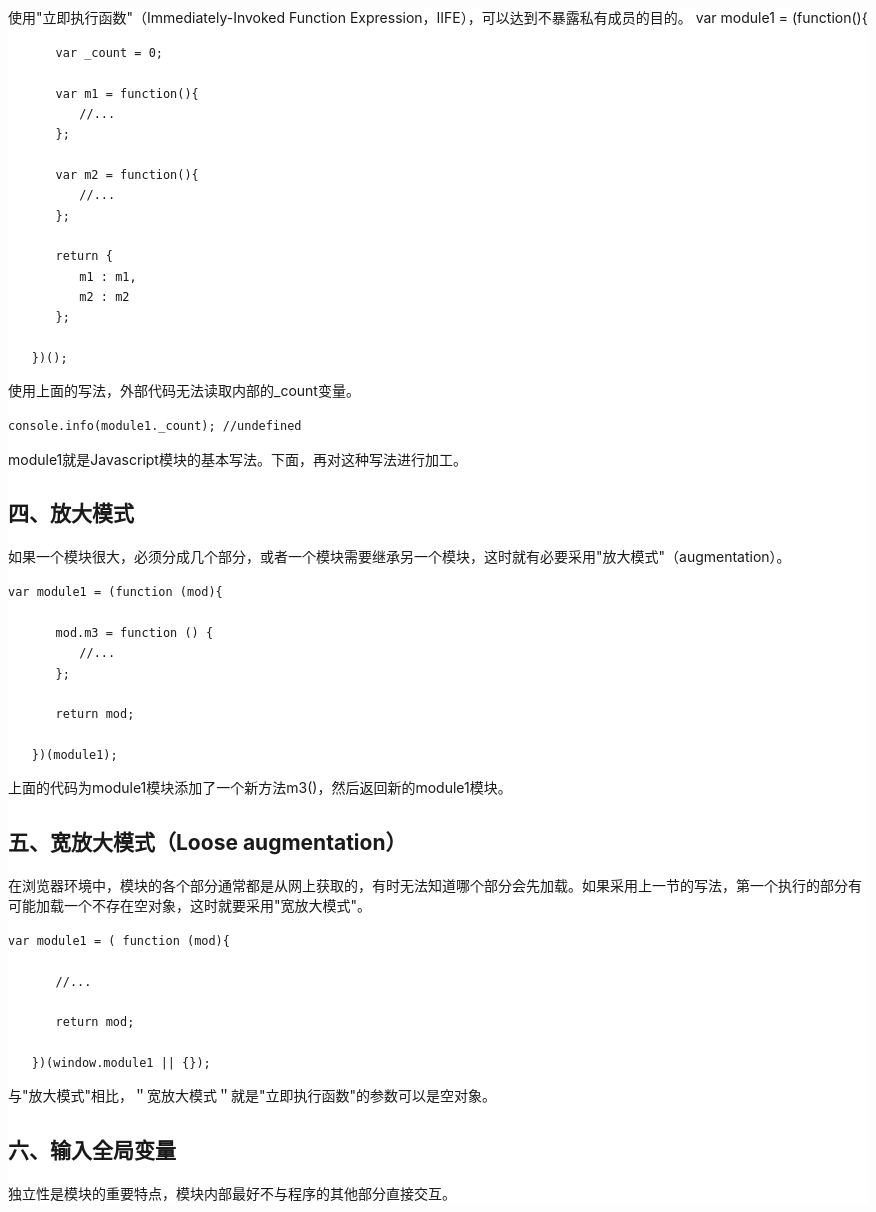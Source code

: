 使用"立即执行函数"（Immediately-Invoked Function Expression，IIFE），可以达到不暴露私有成员的目的。
    var module1 = (function(){
    
    　　　　var _count = 0;
    
    　　　　var m1 = function(){
    　　　　　　//...
    　　　　};
    
    　　　　var m2 = function(){
    　　　　　　//...
    　　　　};
    
    　　　　return {
    　　　　　　m1 : m1,
    　　　　　　m2 : m2
    　　　　};
    
    　　})();
使用上面的写法，外部代码无法读取内部的_count变量。

    console.info(module1._count); //undefined
module1就是Javascript模块的基本写法。下面，再对这种写法进行加工。

## 四、放大模式 ##

如果一个模块很大，必须分成几个部分，或者一个模块需要继承另一个模块，这时就有必要采用"放大模式"（augmentation）。

    var module1 = (function (mod){
    
    　　　　mod.m3 = function () {
    　　　　　　//...
    　　　　};
    
    　　　　return mod;
    
    　　})(module1);

上面的代码为module1模块添加了一个新方法m3()，然后返回新的module1模块。

## 五、宽放大模式（Loose augmentation） ##

在浏览器环境中，模块的各个部分通常都是从网上获取的，有时无法知道哪个部分会先加载。如果采用上一节的写法，第一个执行的部分有可能加载一个不存在空对象，这时就要采用"宽放大模式"。

    var module1 = ( function (mod){
    
    　　　　//...
    
    　　　　return mod;
    
    　　})(window.module1 || {});

与"放大模式"相比，＂宽放大模式＂就是"立即执行函数"的参数可以是空对象。

## 六、输入全局变量 ##

独立性是模块的重要特点，模块内部最好不与程序的其他部分直接交互。
